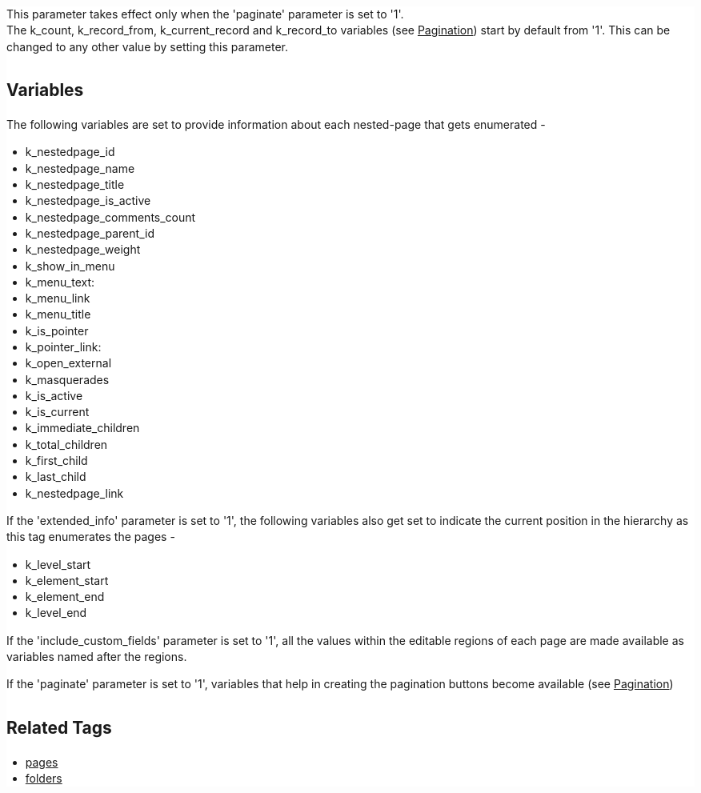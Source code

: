 This parameter takes effect only when the 'paginate' parameter is set to '1'.<br/>
The k\_count, k\_record\_from, k\_current\_record and k\_record\_to variables (see [Pagination](../../concepts/pagination.html)) start by default from '1'. This can be changed to any other value by setting this parameter.

## Variables

The following variables are set to provide information about each nested-page that gets enumerated -

*   k\_nestedpage\_id
*   k\_nestedpage\_name
*   k\_nestedpage\_title
*   k\_nestedpage\_is\_active
*   k\_nestedpage\_comments\_count
*   k\_nestedpage\_parent\_id
*   k\_nestedpage\_weight
*   k\_show\_in\_menu
*   k\_menu\_text:
*   k\_menu\_link
*   k\_menu\_title
*   k\_is\_pointer
*   k\_pointer\_link:
*   k\_open\_external
*   k\_masquerades
*   k\_is\_active
*   k\_is\_current
*   k\_immediate\_children
*   k\_total\_children
*   k\_first\_child
*   k\_last\_child
*   k\_nestedpage\_link

If the 'extended\_info' parameter is set to '1', the following variables also get set to indicate the current position in the hierarchy as this tag enumerates the pages -

*   k\_level\_start
*   k\_element\_start
*   k\_element\_end
*   k\_level\_end

If the 'include\_custom\_fields' parameter is set to '1', all the values within the editable regions of each page are made available as variables named after the regions.

If the 'paginate' parameter is set to '1', variables that help in creating the pagination buttons become available (see [Pagination](../../concepts/pagination.html))

## Related Tags

*   [pages](./pages.html)
*   [folders](./folders.html)
